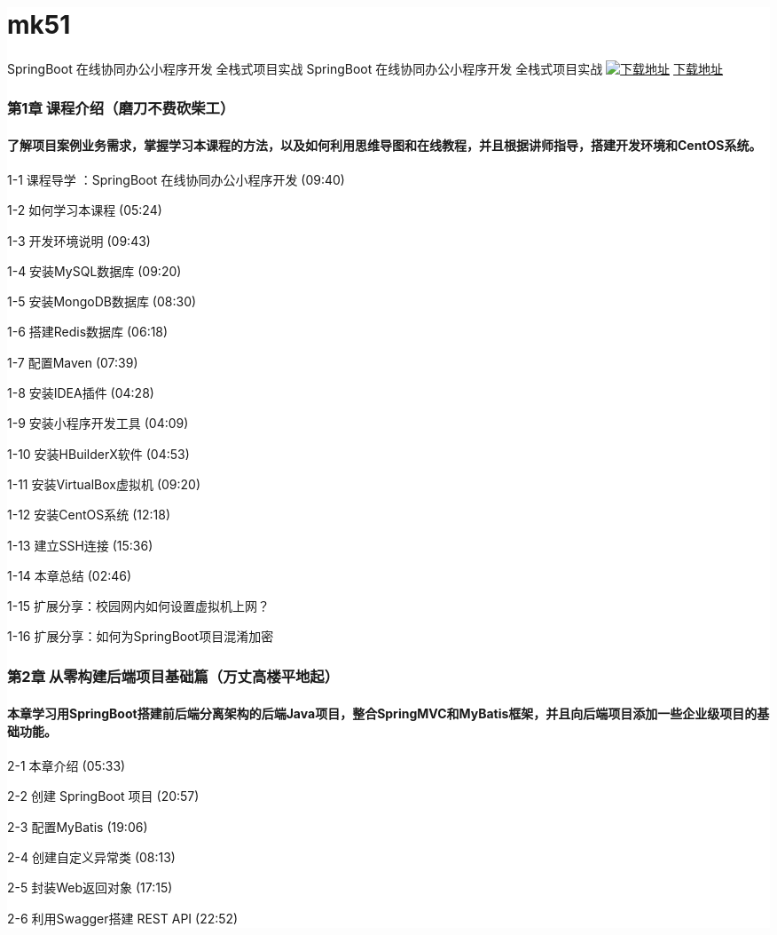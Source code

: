 # mk51
SpringBoot 在线协同办公小程序开发 全栈式项目实战
SpringBoot 在线协同办公小程序开发 全栈式项目实战
[![下载地址](https://img.mukewang.com/szimg/5fed3a9e0910793205400304.jpg "下载地址")](https://51xueit.vip "下载地址")
[下载地址](https://51xueit.vip "下载地址")
### 第1章 课程介绍（磨刀不费砍柴工） 

#### 了解项目案例业务需求，掌握学习本课程的方法，以及如何利用思维导图和在线教程，并且根据讲师指导，搭建开发环境和CentOS系统。
1-1 课程导学 ：SpringBoot 在线协同办公小程序开发 (09:40)

1-2 如何学习本课程 (05:24)

1-3 开发环境说明 (09:43)

1-4 安装MySQL数据库 (09:20)

1-5 安装MongoDB数据库 (08:30)

1-6 搭建Redis数据库 (06:18)

1-7 配置Maven (07:39)

1-8 安装IDEA插件 (04:28)

1-9 安装小程序开发工具 (04:09)

1-10 安装HBuilderX软件 (04:53)

1-11 安装VirtualBox虚拟机 (09:20)

1-12 安装CentOS系统 (12:18)

1-13 建立SSH连接 (15:36)

1-14 本章总结 (02:46)

1-15 扩展分享：校园网内如何设置虚拟机上网？

1-16 扩展分享：如何为SpringBoot项目混淆加密


### 第2章 从零构建后端项目基础篇（万丈高楼平地起）

#### 本章学习用SpringBoot搭建前后端分离架构的后端Java项目，整合SpringMVC和MyBatis框架，并且向后端项目添加一些企业级项目的基础功能。
2-1 本章介绍 (05:33)

2-2 创建 SpringBoot 项目 (20:57)

2-3 配置MyBatis (19:06)

2-4 创建自定义异常类 (08:13)

2-5 封装Web返回对象 (17:15)

2-6 利用Swagger搭建 REST API (22:52)
